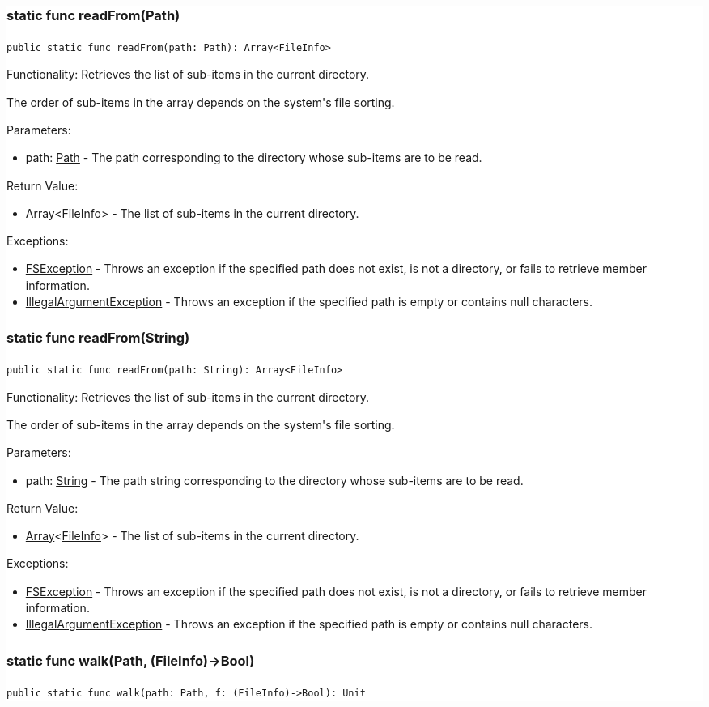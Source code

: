 ### static func readFrom(Path)

```cangjie
public static func readFrom(path: Path): Array<FileInfo>
```

Functionality: Retrieves the list of sub-items in the current directory.

The order of sub-items in the array depends on the system's file sorting.

Parameters:

- path: [Path](./fs_package_structs.md#struct-path) - The path corresponding to the directory whose sub-items are to be read.

Return Value:

- [Array](../../core/core_package_api/core_package_structs.md#struct-arrayt)\<[FileInfo](fs_package_structs.md#struct-fileinfo)> - The list of sub-items in the current directory.

Exceptions:

- [FSException](fs_package_exceptions.md#class-fsexception) - Throws an exception if the specified path does not exist, is not a directory, or fails to retrieve member information.
- [IllegalArgumentException](../../core/core_package_api/core_package_exceptions.md#class-illegalargumentexception) - Throws an exception if the specified path is empty or contains null characters.

### static func readFrom(String)

```cangjie
public static func readFrom(path: String): Array<FileInfo>
```

Functionality: Retrieves the list of sub-items in the current directory.

The order of sub-items in the array depends on the system's file sorting.

Parameters:

- path: [String](../../core/core_package_api/core_package_structs.md#struct-string) - The path string corresponding to the directory whose sub-items are to be read.

Return Value:

- [Array](../../core/core_package_api/core_package_structs.md#struct-arrayt)\<[FileInfo](./fs_package_structs.md#struct-fileinfo)> - The list of sub-items in the current directory.

Exceptions:

- [FSException](./fs_package_exceptions.md#class-fsexception) - Throws an exception if the specified path does not exist, is not a directory, or fails to retrieve member information.
- [IllegalArgumentException](../../core/core_package_api/core_package_exceptions.md#class-illegalargumentexception) - Throws an exception if the specified path is empty or contains null characters.

### static func walk(Path, (FileInfo)->Bool)

```cangjie
public static func walk(path: Path, f: (FileInfo)->Bool): Unit
```
